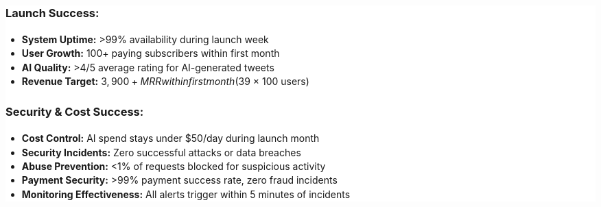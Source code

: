 ### **Launch Success:**
- **System Uptime:** >99% availability during launch week
- **User Growth:** 100+ paying subscribers within first month
- **AI Quality:** >4/5 average rating for AI-generated tweets
- **Revenue Target:** $3,900+ MRR within first month ($39 × 100 users)

### **Security & Cost Success:**
- **Cost Control:** AI spend stays under $50/day during launch month
- **Security Incidents:** Zero successful attacks or data breaches
- **Abuse Prevention:** <1% of requests blocked for suspicious activity
- **Payment Security:** >99% payment success rate, zero fraud incidents
- **Monitoring Effectiveness:** All alerts trigger within 5 minutes of incidents 